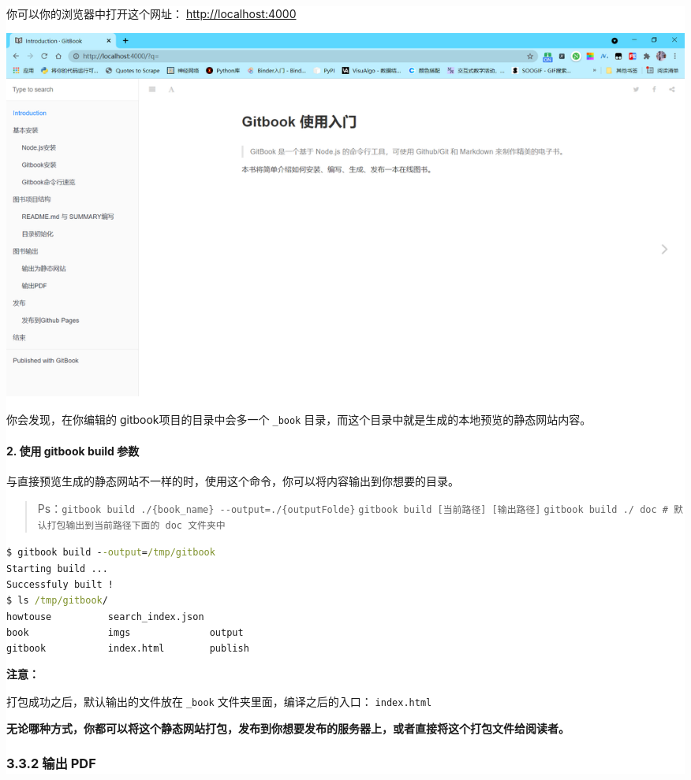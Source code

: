 你可以你的浏览器中打开这个网址： [http://localhost:4000](http://localhost:4000)

![在这里插入图片描述](./491.assets/ad6a78896e38466b8151a78952fb8355.png)

你会发现，在你编辑的 gitbook项目的目录中会多一个 `_book` 目录，而这个目录中就是生成的本地预览的静态网站内容。

#### 2. 使用 gitbook build 参数
与直接预览生成的静态网站不一样的时，使用这个命令，你可以将内容输出到你想要的目录。

> Ps：`gitbook build ./{book_name} --output=./{outputFolde}`
> `gitbook build [当前路径] [输出路径]`
> `gitbook build ./ doc # 默认打包输出到当前路径下面的 doc 文件夹中`

```cmd
$ gitbook build --output=/tmp/gitbook
Starting build ...
Successfuly built !
$ ls /tmp/gitbook/
howtouse          search_index.json
book              imgs              output
gitbook           index.html        publish
```

**注意：**

打包成功之后，默认输出的文件放在 `_book` 文件夹里面，编译之后的入口： `index.html`


**无论哪种方式，你都可以将这个静态网站打包，发布到你想要发布的服务器上，或者直接将这个打包文件给阅读者。**


### 3.3.2 输出 PDF

